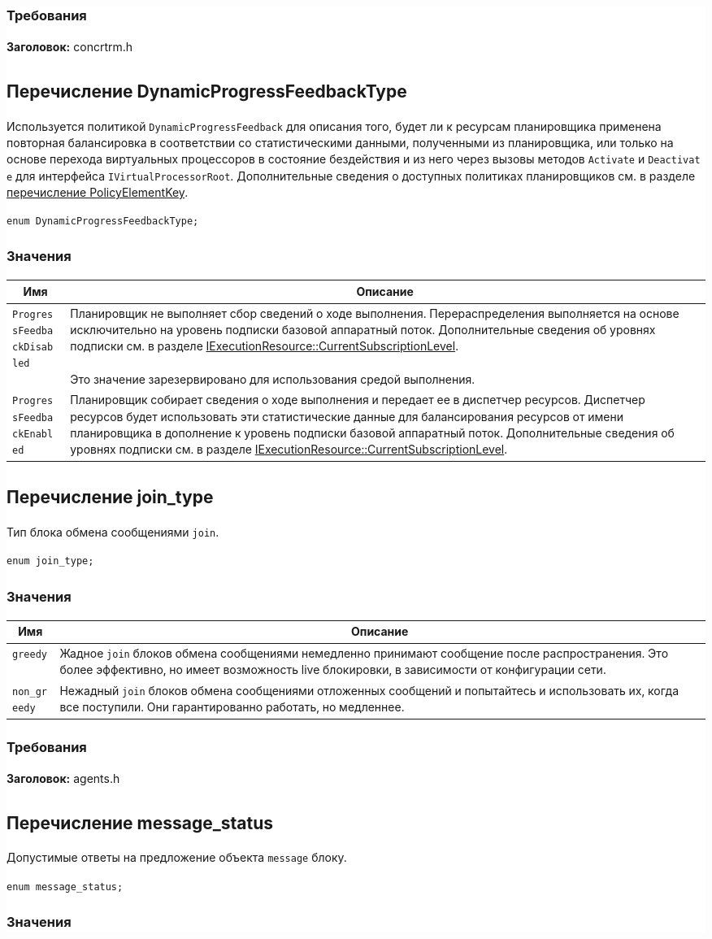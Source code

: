 ### <a name="requirements"></a>Требования  
 **Заголовок:** concrtrm.h 

##  <a name="a-namedynamicprogressfeedbacktypea--dynamicprogressfeedbacktype-enumeration"></a><a name="dynamicprogressfeedbacktype"></a>Перечисление DynamicProgressFeedbackType  
 Используется политикой `DynamicProgressFeedback` для описания того, будет ли к ресурсам планировщика применена повторная балансировка в соответствии со статистическими данными, полученными из планировщика, или только на основе перехода виртуальных процессоров в состояние бездействия и из него через вызовы методов `Activate` и `Deactivate` для интерфейса `IVirtualProcessorRoot`. Дополнительные сведения о доступных политиках планировщиков см. в разделе [перечисление PolicyElementKey](concurrency-namespace-enums.md).  
  
```
enum DynamicProgressFeedbackType;
```  
### <a name="values"></a>Значения  
  
|Имя|Описание|  
|----------|-----------------|  
|`ProgressFeedbackDisabled`|Планировщик не выполняет сбор сведений о ходе выполнения. Перераспределения выполняется на основе исключительно на уровень подписки базовой аппаратный поток. Дополнительные сведения об уровнях подписки см. в разделе [IExecutionResource::CurrentSubscriptionLevel](IExecutionResource-structure.md).<br /><br /> Это значение зарезервировано для использования средой выполнения.|  
|`ProgressFeedbackEnabled`|Планировщик собирает сведения о ходе выполнения и передает ее в диспетчер ресурсов. Диспетчер ресурсов будет использовать эти статистические данные для балансирования ресурсов от имени планировщика в дополнение к уровень подписки базовой аппаратный поток. Дополнительные сведения об уровнях подписки см. в разделе [IExecutionResource::CurrentSubscriptionLevel](IExecutionResource-structure.md).|  
##  <a name="a-namejointypea--jointype-enumeration"></a><a name="join_type"></a>Перечисление join_type  
 Тип блока обмена сообщениями `join`.  
  
```
enum join_type;
```  
### <a name="values"></a>Значения  
  
|Имя|Описание|  
|----------|-----------------|  
|`greedy`|Жадное `join` блоков обмена сообщениями немедленно принимают сообщение после распространения. Это более эффективно, но имеет возможность live блокировки, в зависимости от конфигурации сети.|  
|`non_greedy`|Нежадный `join` блоков обмена сообщениями отложенных сообщений и попытайтесь и использовать их, когда все поступили. Они гарантированно работать, но медленнее.|  
  
### <a name="requirements"></a>Требования  
 **Заголовок:** agents.h  

##  <a name="a-namemessagestatusa--messagestatus-enumeration"></a><a name="message_status"></a>Перечисление message_status  
 Допустимые ответы на предложение объекта `message` блоку.  
  
```
enum message_status;
```  
### <a name="values"></a>Значения  
  